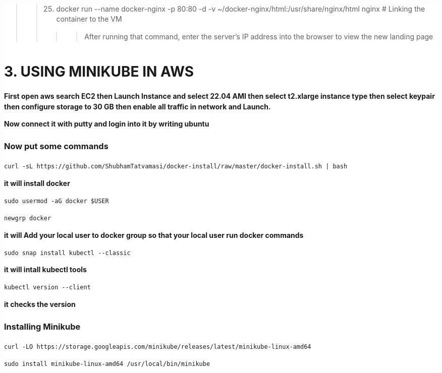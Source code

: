 >>  25. docker run --name docker-nginx -p 80:80 -d -v ~/docker-nginx/html:/usr/share/nginx/html nginx # Linking the container to the VM<br/>
>>>> After running that command, enter the server’s IP address into the browser to view the  new landing page    <br/>




# 3. USING MINIKUBE IN AWS

**First open aws search EC2 then Launch Instance and select 22.04 AMI then select t2.xlarge instance type then select keypair then configure storage to 30 GB then enable all traffic in network and Launch.**

**Now connect it with putty and login into it by writing ubuntu**

### Now put some commands

```
curl -sL https://github.com/ShubhamTatvamasi/docker-install/raw/master/docker-install.sh | bash
```
**it will install docker**




```
sudo usermod -aG docker $USER
```
```
newgrp docker
```

**it will Add your local user to docker group so that your local user run docker commands**






```
sudo snap install kubectl --classic
```
**it will intall kubectl tools**





```
kubectl version --client
```
**it checks the version**

### Installing Minikube

```
curl -LO https://storage.googleapis.com/minikube/releases/latest/minikube-linux-amd64
```
```
sudo install minikube-linux-amd64 /usr/local/bin/minikube
```
